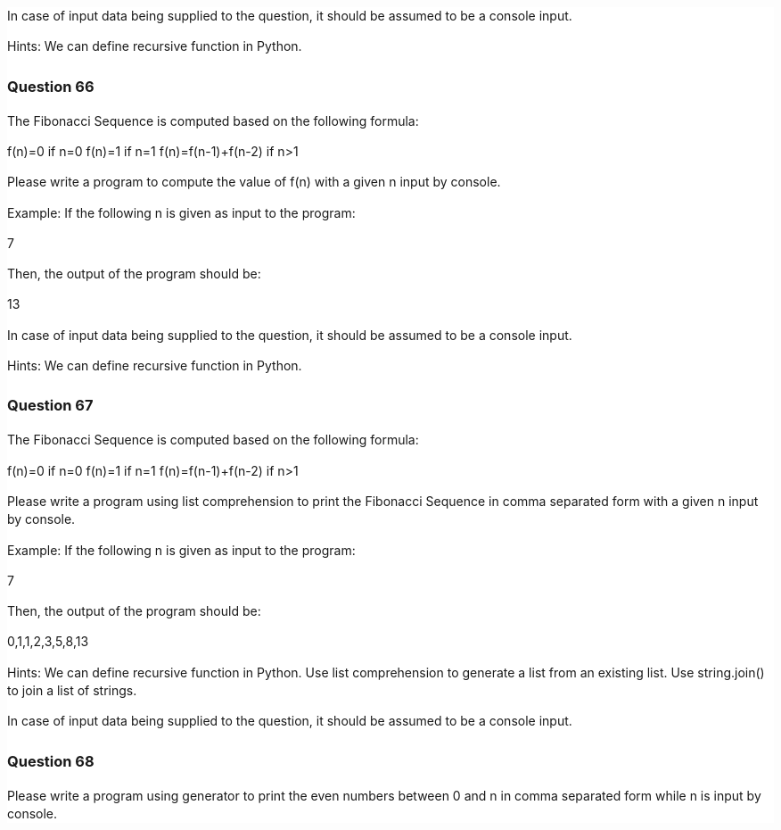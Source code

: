 In case of input data being supplied to the question, it should be assumed to be a console input.

Hints:
We can define recursive function in Python.

### Question 66

The Fibonacci Sequence is computed based on the following formula:

f(n)=0 if n=0
f(n)=1 if n=1
f(n)=f(n-1)+f(n-2) if n>1

Please write a program to compute the value of f(n) with a given n input by console.

Example:
If the following n is given as input to the program:

7

Then, the output of the program should be:

13

In case of input data being supplied to the question, it should be assumed to be a console input.

Hints:
We can define recursive function in Python.

### Question 67

The Fibonacci Sequence is computed based on the following formula:

f(n)=0 if n=0
f(n)=1 if n=1
f(n)=f(n-1)+f(n-2) if n>1

Please write a program using list comprehension to print the Fibonacci Sequence in comma separated form with a given n input by console.

Example:
If the following n is given as input to the program:

7

Then, the output of the program should be:

0,1,1,2,3,5,8,13

Hints:
We can define recursive function in Python.
Use list comprehension to generate a list from an existing list.
Use string.join() to join a list of strings.

In case of input data being supplied to the question, it should be assumed to be a console input.

### Question 68

Please write a program using generator to print the even numbers between 0 and n in comma separated form while n is input by console.
